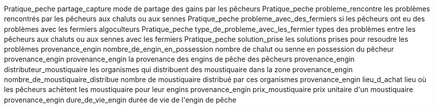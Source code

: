   </tr>
  <tr>
   <td style="text-align:left;"> Pratique_peche </td>
   <td style="text-align:left;"> partage_capture </td>
   <td style="text-align:left;"> mode de partage des gains par les pêcheurs </td>
  </tr>
  <tr>
   <td style="text-align:left;"> Pratique_peche </td>
   <td style="text-align:left;"> probleme_rencontre </td>
   <td style="text-align:left;"> les problèmes rencontrés par les pêcheurs aux chaluts ou aux sennes </td>
  </tr>
  <tr>
   <td style="text-align:left;"> Pratique_peche </td>
   <td style="text-align:left;"> probleme_avec_des_fermiers </td>
   <td style="text-align:left;"> si les pêcheurs ont eu des problèmes avec les fermiers algoculteurs </td>
  </tr>
  <tr>
   <td style="text-align:left;"> Pratique_peche </td>
   <td style="text-align:left;"> type_de_probleme_avec_les_fermier </td>
   <td style="text-align:left;"> types des problèmes entre les pêcheurs aux chaluts ou aux sennes avec les fermiers </td>
  </tr>
  <tr>
   <td style="text-align:left;"> Pratique_peche </td>
   <td style="text-align:left;"> solution_prise </td>
   <td style="text-align:left;"> les solutions prises pour resoudre les problèmes </td>
  </tr>
  <tr>
   <td style="text-align:left;"> provenance_engin </td>
   <td style="text-align:left;"> nombre_de_engin_en_possession </td>
   <td style="text-align:left;"> nombre de chalut ou senne en possession du pêcheur </td>
  </tr>
  <tr>
   <td style="text-align:left;"> provenance_engin </td>
   <td style="text-align:left;"> provenance_engin </td>
   <td style="text-align:left;"> la provenance des engins de pêche des pêcheurs </td>
  </tr>
  <tr>
   <td style="text-align:left;"> provenance_engin </td>
   <td style="text-align:left;"> distributeur_moustiquaire </td>
   <td style="text-align:left;"> les organismes qui distribuent des moustiquaire dans la zone </td>
  </tr>
  <tr>
   <td style="text-align:left;"> provenance_engin </td>
   <td style="text-align:left;"> nombre_de_moustiquaire_distribue </td>
   <td style="text-align:left;"> nombre de moustiquaire distribué par ces organismes </td>
  </tr>
  <tr>
   <td style="text-align:left;"> provenance_engin </td>
   <td style="text-align:left;"> lieu_d_achat </td>
   <td style="text-align:left;"> lieu où les pêcheurs achètent les moustiquaire pour leur engins </td>
  </tr>
  <tr>
   <td style="text-align:left;"> provenance_engin </td>
   <td style="text-align:left;"> prix_moustiquaire </td>
   <td style="text-align:left;"> prix unitaire d'un moustiquaire </td>
  </tr>
  <tr>
   <td style="text-align:left;"> provenance_engin </td>
   <td style="text-align:left;"> dure_de_vie_engin </td>
   <td style="text-align:left;"> durée de vie de l'engin de pêche </td>
  </tr>